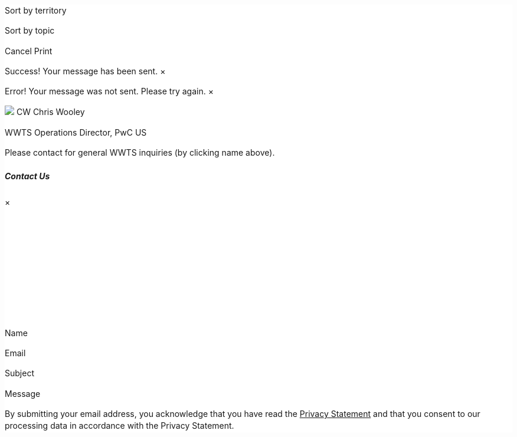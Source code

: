 Sort by territory

Sort by topic




Cancel
Print








Success! Your message has been sent.
×




 Error! Your message was not sent. Please try again.
×




![](-/media/world-wide-tax-summaries/attachments/global---chris-wooley.ashx%3Frev=ac5e5f3223b34096b1afc2a6009c7320&revision=ac5e5f32-23b3-4096-b1af-c2a6009c7320&hash=859B7ADC84DC2CBEC9760E9E6EE7DE6D0A8BFCDF)
CW
Chris Wooley

WWTS Operations Director, PwC US

Please contact for general WWTS inquiries (by clicking name above).  



##### Contact Us

×


 
![](luxembourg%3FtopicTypeId=35fd5f5e-24ba-48d0-a39a-b76315a497dc.html)


###### 



Name


Email


Subject


Message




By submitting your email address, you acknowledge that you have read the [Privacy Statement](https://www.pwc.com/gx/en/legal-notices/pwc-privacy-statement.html "Privacy Statement") and that you consent to our processing data in accordance with the Privacy Statement.
